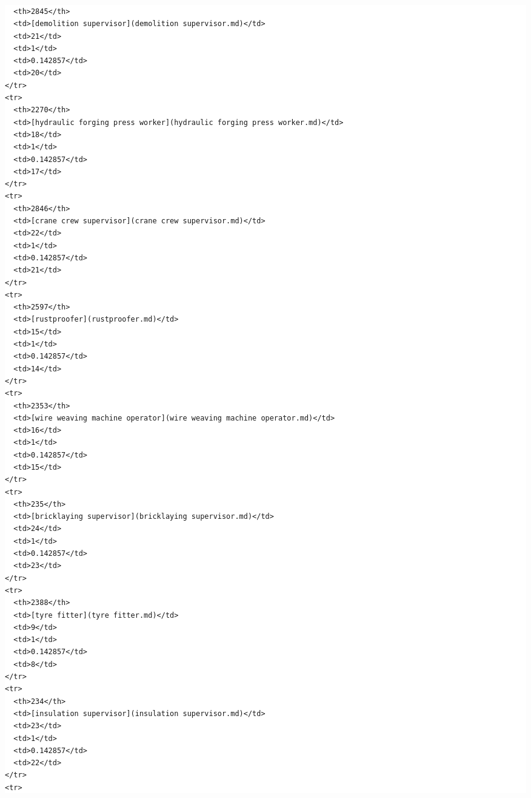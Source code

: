       <th>2845</th>
      <td>[demolition supervisor](demolition supervisor.md)</td>
      <td>21</td>
      <td>1</td>
      <td>0.142857</td>
      <td>20</td>
    </tr>
    <tr>
      <th>2270</th>
      <td>[hydraulic forging press worker](hydraulic forging press worker.md)</td>
      <td>18</td>
      <td>1</td>
      <td>0.142857</td>
      <td>17</td>
    </tr>
    <tr>
      <th>2846</th>
      <td>[crane crew supervisor](crane crew supervisor.md)</td>
      <td>22</td>
      <td>1</td>
      <td>0.142857</td>
      <td>21</td>
    </tr>
    <tr>
      <th>2597</th>
      <td>[rustproofer](rustproofer.md)</td>
      <td>15</td>
      <td>1</td>
      <td>0.142857</td>
      <td>14</td>
    </tr>
    <tr>
      <th>2353</th>
      <td>[wire weaving machine operator](wire weaving machine operator.md)</td>
      <td>16</td>
      <td>1</td>
      <td>0.142857</td>
      <td>15</td>
    </tr>
    <tr>
      <th>235</th>
      <td>[bricklaying supervisor](bricklaying supervisor.md)</td>
      <td>24</td>
      <td>1</td>
      <td>0.142857</td>
      <td>23</td>
    </tr>
    <tr>
      <th>2388</th>
      <td>[tyre fitter](tyre fitter.md)</td>
      <td>9</td>
      <td>1</td>
      <td>0.142857</td>
      <td>8</td>
    </tr>
    <tr>
      <th>234</th>
      <td>[insulation supervisor](insulation supervisor.md)</td>
      <td>23</td>
      <td>1</td>
      <td>0.142857</td>
      <td>22</td>
    </tr>
    <tr>